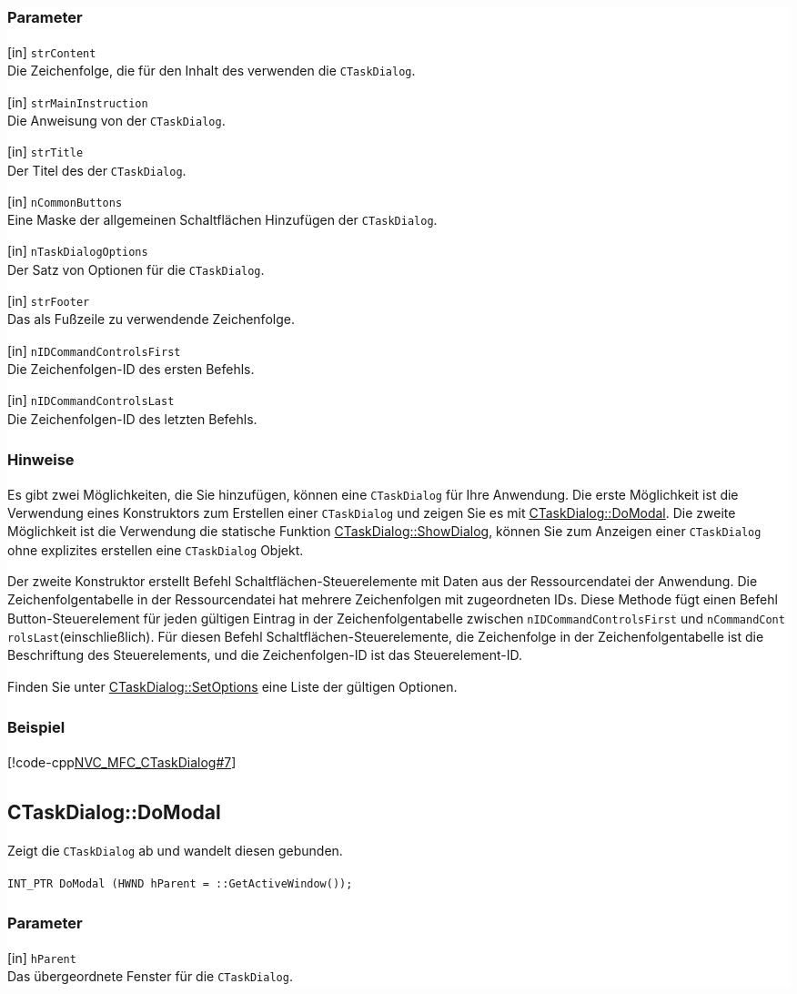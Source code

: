 ### <a name="parameters"></a>Parameter  
 [in] `strContent`  
 Die Zeichenfolge, die für den Inhalt des verwenden die `CTaskDialog`.  
  
 [in] `strMainInstruction`  
 Die Anweisung von der `CTaskDialog`.  
  
 [in] `strTitle`  
 Der Titel des der `CTaskDialog`.  
  
 [in] `nCommonButtons`  
 Eine Maske der allgemeinen Schaltflächen Hinzufügen der `CTaskDialog`.  
  
 [in] `nTaskDialogOptions`  
 Der Satz von Optionen für die `CTaskDialog`.  
  
 [in] `strFooter`  
 Das als Fußzeile zu verwendende Zeichenfolge.  
  
 [in] `nIDCommandControlsFirst`  
 Die Zeichenfolgen-ID des ersten Befehls.  
  
 [in] `nIDCommandControlsLast`  
 Die Zeichenfolgen-ID des letzten Befehls.  
  
### <a name="remarks"></a>Hinweise  
 Es gibt zwei Möglichkeiten, die Sie hinzufügen, können eine `CTaskDialog` für Ihre Anwendung. Die erste Möglichkeit ist die Verwendung eines Konstruktors zum Erstellen einer `CTaskDialog` und zeigen Sie es mit [CTaskDialog::DoModal](#domodal). Die zweite Möglichkeit ist die Verwendung die statische Funktion [CTaskDialog::ShowDialog](#showdialog), können Sie zum Anzeigen einer `CTaskDialog` ohne explizites erstellen eine `CTaskDialog` Objekt.  
  
 Der zweite Konstruktor erstellt Befehl Schaltflächen-Steuerelemente mit Daten aus der Ressourcendatei der Anwendung. Die Zeichenfolgentabelle in der Ressourcendatei hat mehrere Zeichenfolgen mit zugeordneten IDs. Diese Methode fügt einen Befehl Button-Steuerelement für jeden gültigen Eintrag in der Zeichenfolgentabelle zwischen `nIDCommandControlsFirst` und `nCommandControlsLast`(einschließlich). Für diesen Befehl Schaltflächen-Steuerelemente, die Zeichenfolge in der Zeichenfolgentabelle ist die Beschriftung des Steuerelements, und die Zeichenfolgen-ID ist das Steuerelement-ID.  
  
 Finden Sie unter [CTaskDialog::SetOptions](#setoptions) eine Liste der gültigen Optionen.  
  
### <a name="example"></a>Beispiel  
 [!code-cpp[NVC_MFC_CTaskDialog#7](../../mfc/reference/codesnippet/cpp/ctaskdialog-class_3.cpp)]  
  
##  <a name="domodal"></a>CTaskDialog::DoModal  
 Zeigt die `CTaskDialog` ab und wandelt diesen gebunden.  
  
```  
INT_PTR DoModal (HWND hParent = ::GetActiveWindow());
```  
  
### <a name="parameters"></a>Parameter  
 [in] `hParent`  
 Das übergeordnete Fenster für die `CTaskDialog`.  
  